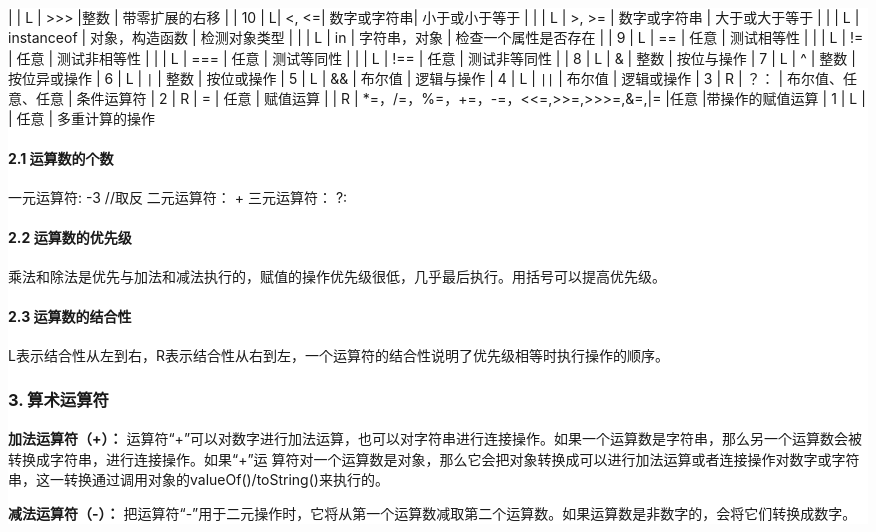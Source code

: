 | | L | >>> |整数 | 带零扩展的右移 |
| 10 | L| <, <=| 数字或字符串| 小于或小于等于 |
| | L | >, >= | 数字或字符串 | 大于或大于等于 |
| | L | instanceof | 对象，构造函数 | 检测对象类型 |
| | L | in | 字符串，对象 | 检查一个属性是否存在 |
| 9 |  L | == | 任意 | 测试相等性 |
| |  L | != | 任意 | 测试非相等性 |
| |  L | === | 任意 | 测试等同性 |
| |  L | !== | 任意 | 测试非等同性 |
| 8 | L | & | 整数 | 按位与操作
| 7 | L | ^ | 整数 | 按位异或操作
| 6 | L | `|` | 整数 | 按位或操作
| 5 | L | && | 布尔值 | 逻辑与操作
| 4 | L | `||` | 布尔值 | 逻辑或操作
| 3 | R | ？： | 布尔值、任意、任意 | 条件运算符
| 2 | R | = | 任意 | 赋值运算
| | R | *=，/=，%=，+=，-=，<<=,>>=,>>>=,&=,|= |任意 |带操作的赋值运算
| 1 | L | | 任意 | 多重计算的操作

#### 2.1 运算数的个数

一元运算符: -3 //取反
二元运算符： +
三元运算符： ?:

#### 2.2 运算数的优先级

乘法和除法是优先与加法和减法执行的，赋值的操作优先级很低，几乎最后执行。用括号可以提高优先级。

#### 2.3 运算数的结合性

L表示结合性从左到右，R表示结合性从右到左，一个运算符的结合性说明了优先级相等时执行操作的顺序。

### 3. 算术运算符

<b>加法运算符（+）：</b>
    运算符“+”可以对数字进行加法运算，也可以对字符串进行连接操作。如果一个运算数是字符串，那么另一个运算数会被转换成字符串，进行连接操作。如果“+”运	算符对一个运算数是对象，那么它会把对象转换成可以进行加法运算或者连接操作对数字或字符串，这一转换通过调用对象的valueOf()/toString()来执行的。

<b>减法运算符（-）：</b>
    把运算符“-”用于二元操作时，它将从第一个运算数减取第二个运算数。如果运算数是非数字的，会将它们转换成数字。
